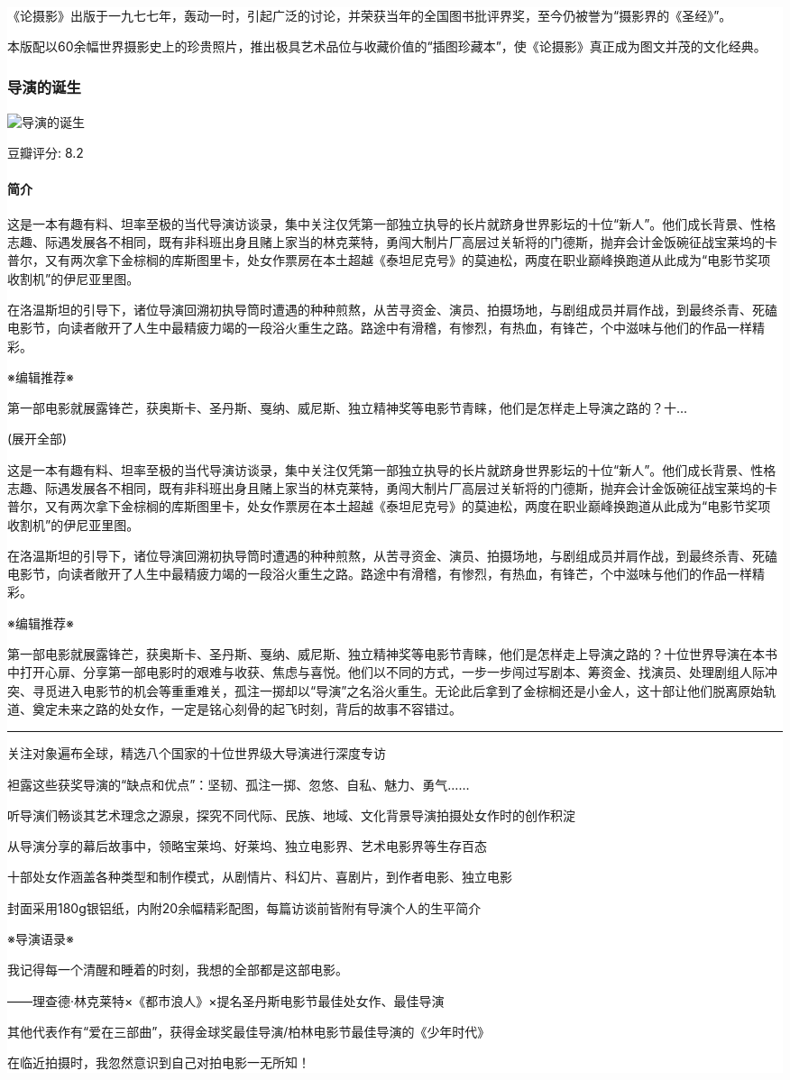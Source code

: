 《论摄影》出版于一九七七年，轰动一时，引起广泛的讨论，并荣获当年的全国图书批评界奖，至今仍被誉为“摄影界的《圣经》”。

本版配以60余幅世界摄影史上的珍贵照片，推出极具艺术品位与收藏价值的“插图珍藏本”，使《论摄影》真正成为图文并茂的文化经典。



### 导演的诞生

![导演的诞生](https://img1.doubanio.com/view/subject/l/public/s29422018.jpg)

豆瓣评分: 8.2

#### 简介

这是一本有趣有料、坦率至极的当代导演访谈录，集中关注仅凭第一部独立执导的长片就跻身世界影坛的十位“新人”。他们成长背景、性格志趣、际遇发展各不相同，既有非科班出身且赌上家当的林克莱特，勇闯大制片厂高层过关斩将的门德斯，抛弃会计金饭碗征战宝莱坞的卡普尔，又有两次拿下金棕榈的库斯图里卡，处女作票房在本土超越《泰坦尼克号》的莫迪松，两度在职业巅峰换跑道从此成为“电影节奖项收割机”的伊尼亚里图。

在洛温斯坦的引导下，诸位导演回溯初执导筒时遭遇的种种煎熬，从苦寻资金、演员、拍摄场地，与剧组成员并肩作战，到最终杀青、死磕电影节，向读者敞开了人生中最精疲力竭的一段浴火重生之路。路途中有滑稽，有惨烈，有热血，有锋芒，个中滋味与他们的作品一样精彩。

※编辑推荐※

第一部电影就展露锋芒，获奥斯卡、圣丹斯、戛纳、威尼斯、独立精神奖等电影节青睐，他们是怎样走上导演之路的？十...

(展开全部)

这是一本有趣有料、坦率至极的当代导演访谈录，集中关注仅凭第一部独立执导的长片就跻身世界影坛的十位“新人”。他们成长背景、性格志趣、际遇发展各不相同，既有非科班出身且赌上家当的林克莱特，勇闯大制片厂高层过关斩将的门德斯，抛弃会计金饭碗征战宝莱坞的卡普尔，又有两次拿下金棕榈的库斯图里卡，处女作票房在本土超越《泰坦尼克号》的莫迪松，两度在职业巅峰换跑道从此成为“电影节奖项收割机”的伊尼亚里图。

在洛温斯坦的引导下，诸位导演回溯初执导筒时遭遇的种种煎熬，从苦寻资金、演员、拍摄场地，与剧组成员并肩作战，到最终杀青、死磕电影节，向读者敞开了人生中最精疲力竭的一段浴火重生之路。路途中有滑稽，有惨烈，有热血，有锋芒，个中滋味与他们的作品一样精彩。

※编辑推荐※

第一部电影就展露锋芒，获奥斯卡、圣丹斯、戛纳、威尼斯、独立精神奖等电影节青睐，他们是怎样走上导演之路的？十位世界导演在本书中打开心扉、分享第一部电影时的艰难与收获、焦虑与喜悦。他们以不同的方式，一步一步闯过写剧本、筹资金、找演员、处理剧组人际冲突、寻觅进入电影节的机会等重重难关，孤注一掷却以“导演”之名浴火重生。无论此后拿到了金棕榈还是小金人，这十部让他们脱离原始轨道、奠定未来之路的处女作，一定是铭心刻骨的起飞时刻，背后的故事不容错过。

------------------------------------------------------------------------------------------------

关注对象遍布全球，精选八个国家的十位世界级大导演进行深度专访

袒露这些获奖导演的“缺点和优点”：坚韧、孤注一掷、忽悠、自私、魅力、勇气……

听导演们畅谈其艺术理念之源泉，探究不同代际、民族、地域、文化背景导演拍摄处女作时的创作积淀

从导演分享的幕后故事中，领略宝莱坞、好莱坞、独立电影界、艺术电影界等生存百态

十部处女作涵盖各种类型和制作模式，从剧情片、科幻片、喜剧片，到作者电影、独立电影

封面采用180g银铝纸，内附20余幅精彩配图，每篇访谈前皆附有导演个人的生平简介

※导演语录※

我记得每一个清醒和睡着的时刻，我想的全部都是这部电影。

——理查德·林克莱特×《都市浪人》×提名圣丹斯电影节最佳处女作、最佳导演

其他代表作有“爱在三部曲”，获得金球奖最佳导演/柏林电影节最佳导演的《少年时代》

在临近拍摄时，我忽然意识到自己对拍电影一无所知！
